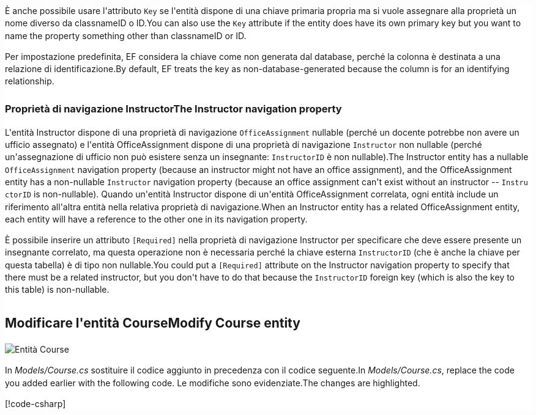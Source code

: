 <span data-ttu-id="1fd65-226">È anche possibile usare l'attributo `Key` se l'entità dispone di una chiave primaria propria ma si vuole assegnare alla proprietà un nome diverso da classnameID o ID.</span><span class="sxs-lookup"><span data-stu-id="1fd65-226">You can also use the `Key` attribute if the entity does have its own primary key but you want to name the property something other than classnameID or ID.</span></span>

<span data-ttu-id="1fd65-227">Per impostazione predefinita, EF considera la chiave come non generata dal database, perché la colonna è destinata a una relazione di identificazione.</span><span class="sxs-lookup"><span data-stu-id="1fd65-227">By default, EF treats the key as non-database-generated because the column is for an identifying relationship.</span></span>

### <a name="the-instructor-navigation-property"></a><span data-ttu-id="1fd65-228">Proprietà di navigazione Instructor</span><span class="sxs-lookup"><span data-stu-id="1fd65-228">The Instructor navigation property</span></span>

<span data-ttu-id="1fd65-229">L'entità Instructor dispone di una proprietà di navigazione `OfficeAssignment` nullable (perché un docente potrebbe non avere un ufficio assegnato) e l'entità OfficeAssignment dispone di una proprietà di navigazione `Instructor` non nullable (perché un'assegnazione di ufficio non può esistere senza un insegnante: `InstructorID` è non nullable).</span><span class="sxs-lookup"><span data-stu-id="1fd65-229">The Instructor entity has a nullable `OfficeAssignment` navigation property (because an instructor might not have an office assignment), and the OfficeAssignment entity has a non-nullable `Instructor` navigation property (because an office assignment can't exist without an instructor -- `InstructorID` is non-nullable).</span></span> <span data-ttu-id="1fd65-230">Quando un'entità Instructor dispone di un'entità OfficeAssignment correlata, ogni entità include un riferimento all'altra entità nella relativa proprietà di navigazione.</span><span class="sxs-lookup"><span data-stu-id="1fd65-230">When an Instructor entity has a related OfficeAssignment entity, each entity will have a reference to the other one in its navigation property.</span></span>

<span data-ttu-id="1fd65-231">È possibile inserire un attributo `[Required]` nella proprietà di navigazione Instructor per specificare che deve essere presente un insegnante correlato, ma questa operazione non è necessaria perché la chiave esterna `InstructorID` (che è anche la chiave per questa tabella) è di tipo non nullable.</span><span class="sxs-lookup"><span data-stu-id="1fd65-231">You could put a `[Required]` attribute on the Instructor navigation property to specify that there must be a related instructor, but you don't have to do that because the `InstructorID` foreign key (which is also the key to this table) is non-nullable.</span></span>

## <a name="modify-course-entity"></a><span data-ttu-id="1fd65-232">Modificare l'entità Course</span><span class="sxs-lookup"><span data-stu-id="1fd65-232">Modify Course entity</span></span>

![Entità Course](complex-data-model/_static/course-entity.png)

<span data-ttu-id="1fd65-234">In *Models/Course.cs* sostituire il codice aggiunto in precedenza con il codice seguente.</span><span class="sxs-lookup"><span data-stu-id="1fd65-234">In *Models/Course.cs*, replace the code you added earlier with the following code.</span></span> <span data-ttu-id="1fd65-235">Le modifiche sono evidenziate.</span><span class="sxs-lookup"><span data-stu-id="1fd65-235">The changes are highlighted.</span></span>

[!code-csharp[](intro/samples/cu/Models/Course.cs?name=snippet_Final&highlight=2,10,13,16,19,21,23)]
